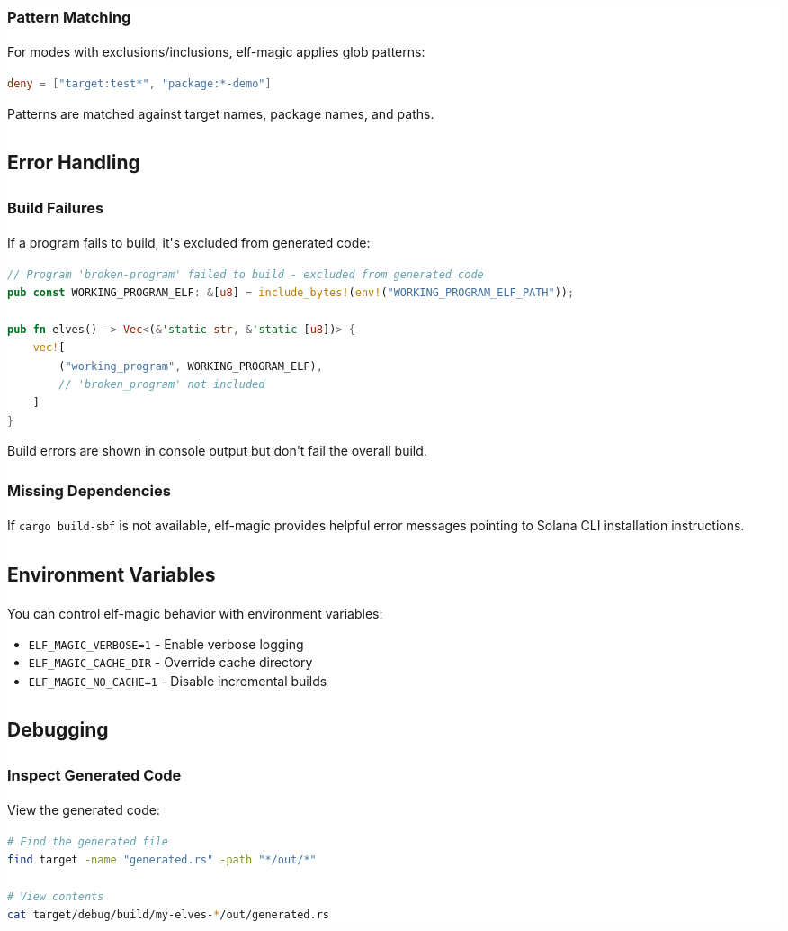 ### Pattern Matching

For modes with exclusions/inclusions, elf-magic applies glob patterns:

```toml
deny = ["target:test*", "package:*-demo"]
```

Patterns are matched against target names, package names, and paths.

## Error Handling

### Build Failures

If a program fails to build, it's excluded from generated code:

```rust
// Program 'broken-program' failed to build - excluded from generated code
pub const WORKING_PROGRAM_ELF: &[u8] = include_bytes!(env!("WORKING_PROGRAM_ELF_PATH"));

pub fn elves() -> Vec<(&'static str, &'static [u8])> {
    vec![
        ("working_program", WORKING_PROGRAM_ELF),
        // 'broken_program' not included
    ]
}
```

Build errors are shown in console output but don't fail the overall build.

### Missing Dependencies

If `cargo build-sbf` is not available, elf-magic provides helpful error messages pointing to Solana CLI installation instructions.

## Environment Variables

You can control elf-magic behavior with environment variables:

- `ELF_MAGIC_VERBOSE=1` - Enable verbose logging
- `ELF_MAGIC_CACHE_DIR` - Override cache directory
- `ELF_MAGIC_NO_CACHE=1` - Disable incremental builds

## Debugging

### Inspect Generated Code

View the generated code:

```bash
# Find the generated file
find target -name "generated.rs" -path "*/out/*"

# View contents
cat target/debug/build/my-elves-*/out/generated.rs
```
